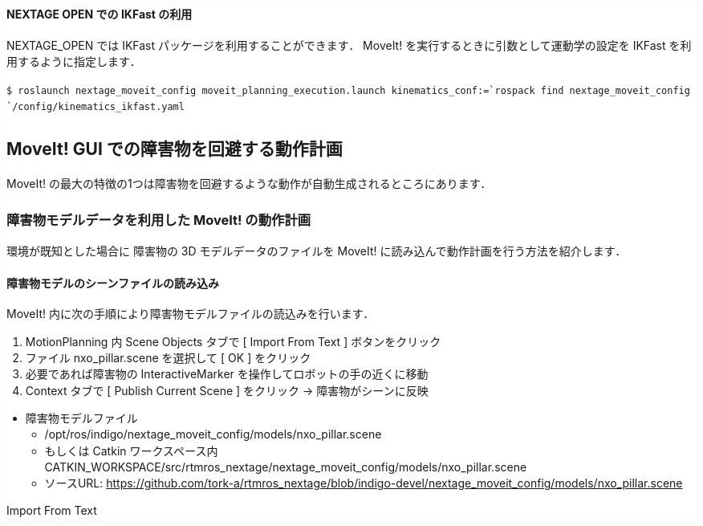 #### NEXTAGE OPEN での IKFast の利用

NEXTAGE_OPEN では IKFast パッケージを利用することができます．
MoveIt! を実行するときに引数として運動学の設定を IKFast を利用するように指定します．

```
$ roslaunch nextage_moveit_config moveit_planning_execution.launch kinematics_conf:=`rospack find nextage_moveit_config`/config/kinematics_ikfast.yaml
```

## MoveIt! GUI での障害物を回避する動作計画

MoveIt! の最大の特徴の1つは障害物を回避するような動作が自動生成されるところにあります．

### 障害物モデルデータを利用した MoveIt! の動作計画

環境が既知とした場合に
障害物の 3D モデルデータのファイルを MoveIt! に読み込んで動作計画を行う方法を紹介します．

#### 障害物モデルのシーンファイルの読み込み

MoveIt! 内に次の手順により障害物モデルファイルの読込みを行います．

1. MotionPlanning 内 Scene Objects タブで [ Import From Text ] ボタンをクリック
2. ファイル nxo_pillar.scene を選択して [ OK ] をクリック
3. 必要であれば障害物の InteractiveMarker を操作してロボットの手の近くに移動
4. Context タブで [ Publish Current Scene ] をクリック → 障害物がシーンに反映


- 障害物モデルファイル
  - /opt/ros/indigo/nextage_moveit_config/models/nxo_pillar.scene
  - もしくは Catkin ワークスペース内 CATKIN_WORKSPACE/src/rtmros_nextage/nextage_moveit_config/models/nxo_pillar.scene
  - ソースURL:  https://github.com/tork-a/rtmros_nextage/blob/indigo-devel/nextage_moveit_config/models/nxo_pillar.scene

Import From Text<br>
